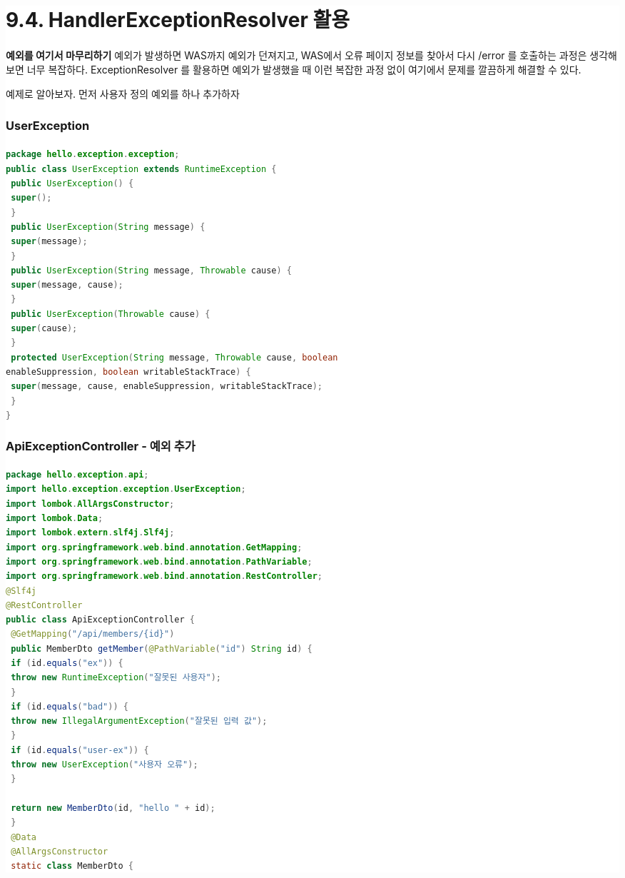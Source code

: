 # 9.4. HandlerExceptionResolver 활용

**예외를 여기서 마무리하기**
예외가 발생하면 WAS까지 예외가 던져지고, WAS에서 오류 페이지 정보를 찾아서 다시 /error 를 호출하는 과정은 생각해보면 너무 복잡하다. ExceptionResolver 를 활용하면 예외가 발생했을 때 이런 복잡한 과정 없이 여기에서 문제를 깔끔하게 해결할 수 있다.

예제로 알아보자.
먼저 사용자 정의 예외를 하나 추가하자

### UserException

```java
package hello.exception.exception;
public class UserException extends RuntimeException {
 public UserException() {
 super();
 }
 public UserException(String message) {
 super(message);
 }
 public UserException(String message, Throwable cause) {
 super(message, cause);
 }
 public UserException(Throwable cause) {
 super(cause);
 }
 protected UserException(String message, Throwable cause, boolean
enableSuppression, boolean writableStackTrace) {
 super(message, cause, enableSuppression, writableStackTrace);
 }
}
```

### ApiExceptionController - 예외 추가

```java
package hello.exception.api;
import hello.exception.exception.UserException;
import lombok.AllArgsConstructor;
import lombok.Data;
import lombok.extern.slf4j.Slf4j;
import org.springframework.web.bind.annotation.GetMapping;
import org.springframework.web.bind.annotation.PathVariable;
import org.springframework.web.bind.annotation.RestController;
@Slf4j
@RestController
public class ApiExceptionController {
 @GetMapping("/api/members/{id}")
 public MemberDto getMember(@PathVariable("id") String id) {
 if (id.equals("ex")) {
 throw new RuntimeException("잘못된 사용자");
 }
 if (id.equals("bad")) {
 throw new IllegalArgumentException("잘못된 입력 값");
 }
 if (id.equals("user-ex")) {
 throw new UserException("사용자 오류");
 }

 return new MemberDto(id, "hello " + id);
 }
 @Data
 @AllArgsConstructor
 static class MemberDto {
```
